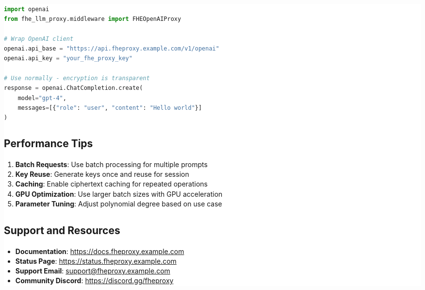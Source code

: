 ```python
import openai
from fhe_llm_proxy.middleware import FHEOpenAIProxy

# Wrap OpenAI client
openai.api_base = "https://api.fheproxy.example.com/v1/openai"
openai.api_key = "your_fhe_proxy_key"

# Use normally - encryption is transparent
response = openai.ChatCompletion.create(
    model="gpt-4",
    messages=[{"role": "user", "content": "Hello world"}]
)
```

## Performance Tips

1. **Batch Requests**: Use batch processing for multiple prompts
2. **Key Reuse**: Generate keys once and reuse for session
3. **Caching**: Enable ciphertext caching for repeated operations
4. **GPU Optimization**: Use larger batch sizes with GPU acceleration
5. **Parameter Tuning**: Adjust polynomial degree based on use case

## Support and Resources

- **Documentation**: https://docs.fheproxy.example.com
- **Status Page**: https://status.fheproxy.example.com  
- **Support Email**: support@fheproxy.example.com
- **Community Discord**: https://discord.gg/fheproxy